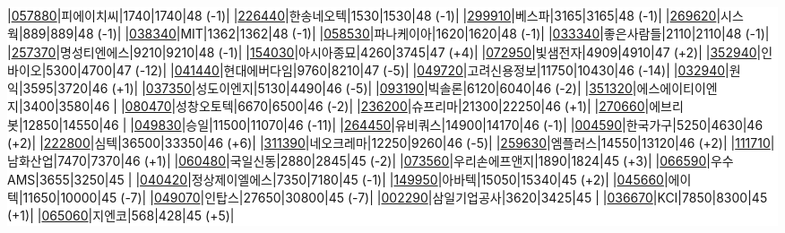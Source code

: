 |[057880](https://finance.daum.net/quotes/A057880)|피에이치씨|1740|1740|48 (-1)|
|[226440](https://finance.daum.net/quotes/A226440)|한송네오텍|1530|1530|48 (-1)|
|[299910](https://finance.daum.net/quotes/A299910)|베스파|3165|3165|48 (-1)|
|[269620](https://finance.daum.net/quotes/A269620)|시스웍|889|889|48 (-1)|
|[038340](https://finance.daum.net/quotes/A038340)|MIT|1362|1362|48 (-1)|
|[058530](https://finance.daum.net/quotes/A058530)|파나케이아|1620|1620|48 (-1)|
|[033340](https://finance.daum.net/quotes/A033340)|좋은사람들|2110|2110|48 (-1)|
|[257370](https://finance.daum.net/quotes/A257370)|명성티엔에스|9210|9210|48 (-1)|
|[154030](https://finance.daum.net/quotes/A154030)|아시아종묘|4260|3745|47 (+4)|
|[072950](https://finance.daum.net/quotes/A072950)|빛샘전자|4909|4910|47 (+2)|
|[352940](https://finance.daum.net/quotes/A352940)|인바이오|5300|4700|47 (-12)|
|[041440](https://finance.daum.net/quotes/A041440)|현대에버다임|9760|8210|47 (-5)|
|[049720](https://finance.daum.net/quotes/A049720)|고려신용정보|11750|10430|46 (-14)|
|[032940](https://finance.daum.net/quotes/A032940)|원익|3595|3720|46 (+1)|
|[037350](https://finance.daum.net/quotes/A037350)|성도이엔지|5130|4490|46 (-5)|
|[093190](https://finance.daum.net/quotes/A093190)|빅솔론|6120|6040|46 (-2)|
|[351320](https://finance.daum.net/quotes/A351320)|에스에이티이엔지|3400|3580|46 |
|[080470](https://finance.daum.net/quotes/A080470)|성창오토텍|6670|6500|46 (-2)|
|[236200](https://finance.daum.net/quotes/A236200)|슈프리마|21300|22250|46 (+1)|
|[270660](https://finance.daum.net/quotes/A270660)|에브리봇|12850|14550|46 |
|[049830](https://finance.daum.net/quotes/A049830)|승일|11500|11070|46 (-11)|
|[264450](https://finance.daum.net/quotes/A264450)|유비쿼스|14900|14170|46 (-1)|
|[004590](https://finance.daum.net/quotes/A004590)|한국가구|5250|4630|46 (+2)|
|[222800](https://finance.daum.net/quotes/A222800)|심텍|36500|33350|46 (+6)|
|[311390](https://finance.daum.net/quotes/A311390)|네오크레마|12250|9260|46 (-5)|
|[259630](https://finance.daum.net/quotes/A259630)|엠플러스|14550|13120|46 (+2)|
|[111710](https://finance.daum.net/quotes/A111710)|남화산업|7470|7370|46 (+1)|
|[060480](https://finance.daum.net/quotes/A060480)|국일신동|2880|2845|45 (-2)|
|[073560](https://finance.daum.net/quotes/A073560)|우리손에프앤지|1890|1824|45 (+3)|
|[066590](https://finance.daum.net/quotes/A066590)|우수AMS|3655|3250|45 |
|[040420](https://finance.daum.net/quotes/A040420)|정상제이엘에스|7350|7180|45 (-1)|
|[149950](https://finance.daum.net/quotes/A149950)|아바텍|15050|15340|45 (+2)|
|[045660](https://finance.daum.net/quotes/A045660)|에이텍|11650|10000|45 (-7)|
|[049070](https://finance.daum.net/quotes/A049070)|인탑스|27650|30800|45 (-7)|
|[002290](https://finance.daum.net/quotes/A002290)|삼일기업공사|3620|3425|45 |
|[036670](https://finance.daum.net/quotes/A036670)|KCI|7850|8300|45 (+1)|
|[065060](https://finance.daum.net/quotes/A065060)|지엔코|568|428|45 (+5)|
